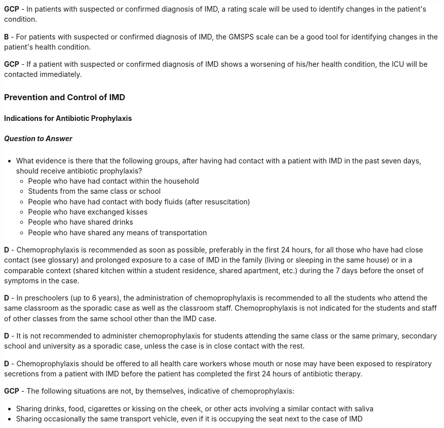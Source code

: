 


**GCP** \- In patients with suspected or confirmed diagnosis of IMD, a rating scale will be used to identify changes in the patient's condition. 


**B** \- For patients with suspected or confirmed diagnosis of IMD, the GMSPS scale can be a good tool for identifying changes in the patient's health condition. 


**GCP** \- If a patient with suspected or confirmed diagnosis of IMD shows a worsening of his/her health condition, the ICU will be contacted immediately. 


###  Prevention and Control of IMD 


####  Indications for Antibiotic Prophylaxis 


#####  Question to Answer 


  * What evidence is there that the following groups, after having had contact with a patient with IMD in the past seven days, should receive antibiotic prophylaxis? 
    * People who have had contact within the household 
    * Students from the same class or school 
    * People who have had contact with body fluids (after resuscitation) 
    * People who have exchanged kisses 
    * People who have shared drinks 
    * People who have shared any means of transportation 




**D** \- Chemoprophylaxis is recommended as soon as possible, preferably in the first 24 hours, for all those who have had close contact (see glossary) and prolonged exposure to a case of IMD in the family (living or sleeping in the same house) or in a comparable context (shared kitchen within a student residence, shared apartment, etc.) during the 7 days before the onset of symptoms in the case. 


**D** \- In preschoolers (up to 6 years), the administration of chemoprophylaxis is recommended to all the students who attend the same classroom as the sporadic case as well as the classroom staff. Chemoprophylaxis is not indicated for the students and staff of other classes from the same school other than the IMD case. 


**D** \- It is not recommended to administer chemoprophylaxis for students attending the same class or the same primary, secondary school and university as a sporadic case, unless the case is in close contact with the rest. 


**D** \- Chemoprophylaxis should be offered to all health care workers whose mouth or nose may have been exposed to respiratory secretions from a patient with IMD before the patient has completed the first 24 hours of antibiotic therapy. 


**GCP** \- The following situations are not, by themselves, indicative of chemoprophylaxis: 


  * Sharing drinks, food, cigarettes or kissing on the cheek, or other acts involving a similar contact with saliva 
  * Sharing occasionally the same transport vehicle, even if it is occupying the seat next to the case of IMD 
